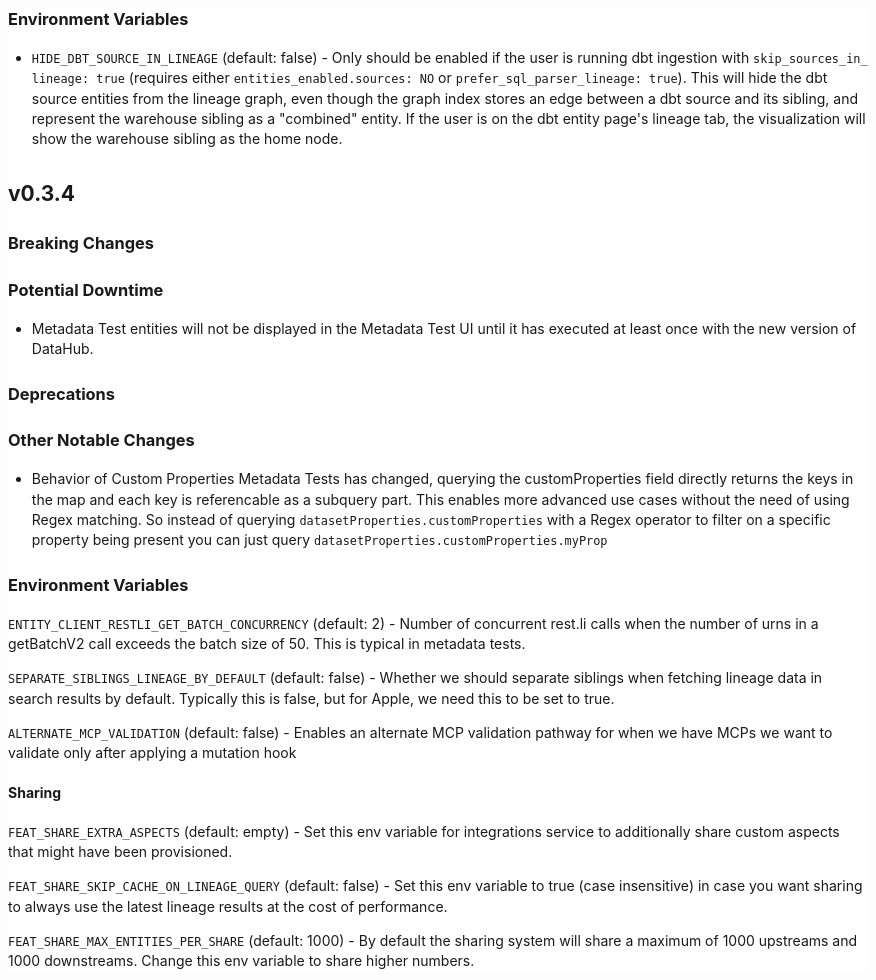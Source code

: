 ### Environment Variables

- `HIDE_DBT_SOURCE_IN_LINEAGE` (default: false) - Only should be enabled if the user is running dbt
  ingestion with `skip_sources_in_lineage: true` (requires either `entities_enabled.sources: NO` or
  `prefer_sql_parser_lineage: true`). This will hide the dbt source entities from the lineage graph,
  even though the graph index stores an edge between a dbt source and its sibling, and represent the
  warehouse sibling as a "combined" entity. If the user is on the dbt entity page's lineage tab, the
  visualization will show the warehouse sibling as the home node.

## v0.3.4

### Breaking Changes

### Potential Downtime

- Metadata Test entities will not be displayed in the Metadata Test UI until it has executed at least once with the new version of DataHub.

### Deprecations

### Other Notable Changes

- Behavior of Custom Properties Metadata Tests has changed, querying the customProperties field directly returns the keys
  in the map and each key is referencable as a subquery part. This enables more advanced use cases without the need of using
  Regex matching. So instead of querying `datasetProperties.customProperties` with a Regex operator to filter on a specific property
  being present you can just query `datasetProperties.customProperties.myProp`

### Environment Variables

`ENTITY_CLIENT_RESTLI_GET_BATCH_CONCURRENCY` (default: 2) - Number of concurrent rest.li calls when the number of urns in a getBatchV2 call exceeds the batch
size of 50. This is typical in metadata tests.

`SEPARATE_SIBLINGS_LINEAGE_BY_DEFAULT` (default: false) - Whether we should
separate siblings when fetching lineage data in search results by default.
Typically this is false, but for Apple, we need this to be set to true.

`ALTERNATE_MCP_VALIDATION` (default: false) - Enables an alternate MCP validation pathway for when we have MCPs we want to validate only after applying a mutation hook

#### Sharing

`FEAT_SHARE_EXTRA_ASPECTS` (default: empty) - Set this env variable for integrations service to
additionally share custom aspects that might have been provisioned.

`FEAT_SHARE_SKIP_CACHE_ON_LINEAGE_QUERY` (default: false) - Set this env
variable to true (case insensitive) in case you want sharing to always use the
latest lineage results at the cost of performance.

`FEAT_SHARE_MAX_ENTITIES_PER_SHARE` (default: 1000) - By default the sharing
system will share a maximum of 1000 upstreams and 1000 downstreams. Change this
env variable to share higher numbers.
